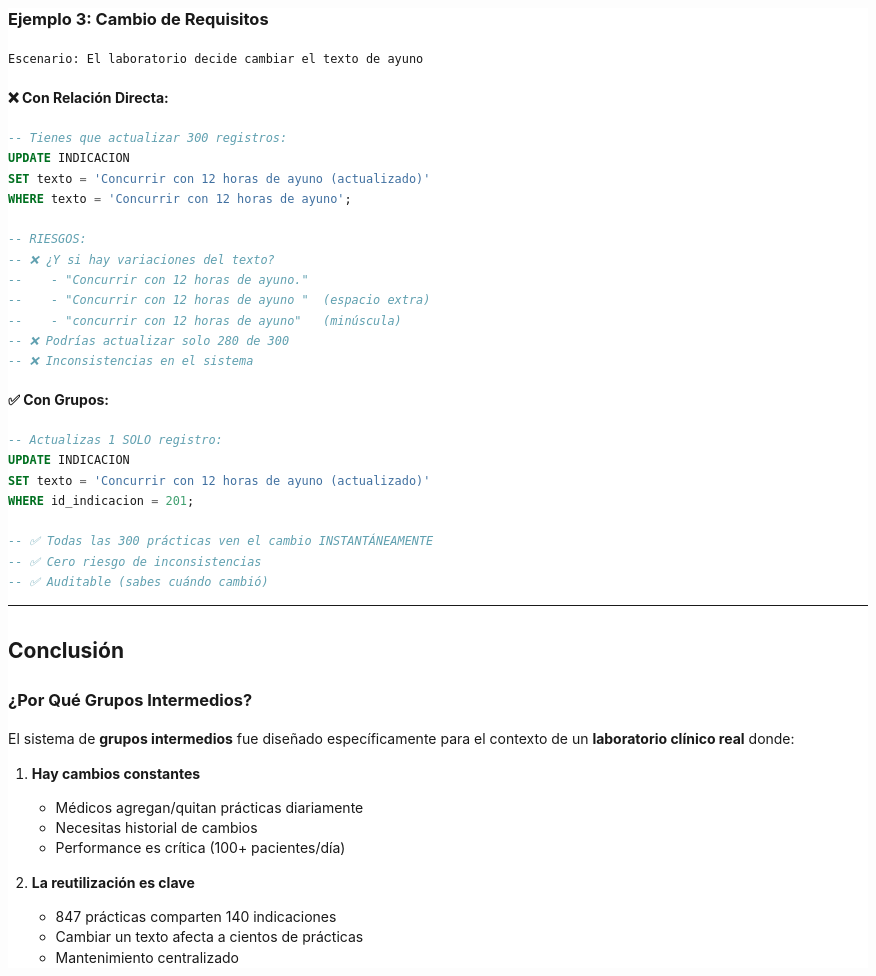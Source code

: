 
### Ejemplo 3: Cambio de Requisitos

```
Escenario: El laboratorio decide cambiar el texto de ayuno
```

#### ❌ Con Relación Directa:

```sql
-- Tienes que actualizar 300 registros:
UPDATE INDICACION
SET texto = 'Concurrir con 12 horas de ayuno (actualizado)'
WHERE texto = 'Concurrir con 12 horas de ayuno';

-- RIESGOS:
-- ❌ ¿Y si hay variaciones del texto?
--    - "Concurrir con 12 horas de ayuno."
--    - "Concurrir con 12 horas de ayuno "  (espacio extra)
--    - "concurrir con 12 horas de ayuno"   (minúscula)
-- ❌ Podrías actualizar solo 280 de 300
-- ❌ Inconsistencias en el sistema
```

#### ✅ Con Grupos:

```sql
-- Actualizas 1 SOLO registro:
UPDATE INDICACION
SET texto = 'Concurrir con 12 horas de ayuno (actualizado)'
WHERE id_indicacion = 201;

-- ✅ Todas las 300 prácticas ven el cambio INSTANTÁNEAMENTE
-- ✅ Cero riesgo de inconsistencias
-- ✅ Auditable (sabes cuándo cambió)
```

---

## Conclusión

### ¿Por Qué Grupos Intermedios?

El sistema de **grupos intermedios** fue diseñado específicamente para el contexto de un **laboratorio clínico real** donde:

1. **Hay cambios constantes**
   - Médicos agregan/quitan prácticas diariamente
   - Necesitas historial de cambios
   - Performance es crítica (100+ pacientes/día)

2. **La reutilización es clave**
   - 847 prácticas comparten 140 indicaciones
   - Cambiar un texto afecta a cientos de prácticas
   - Mantenimiento centralizado
